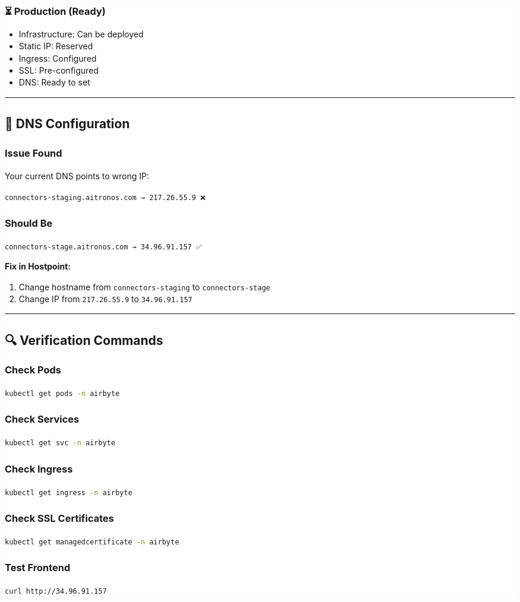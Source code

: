### ⏳ Production (Ready)
- Infrastructure: Can be deployed
- Static IP: Reserved
- Ingress: Configured
- SSL: Pre-configured
- DNS: Ready to set

---

## 📝 DNS Configuration

### Issue Found
Your current DNS points to wrong IP:
```
connectors-staging.aitronos.com → 217.26.55.9 ❌
```

### Should Be
```
connectors-stage.aitronos.com → 34.96.91.157 ✅
```

**Fix in Hostpoint:**
1. Change hostname from `connectors-staging` to `connectors-stage`
2. Change IP from `217.26.55.9` to `34.96.91.157`

---

## 🔍 Verification Commands

### Check Pods
```bash
kubectl get pods -n airbyte
```

### Check Services
```bash
kubectl get svc -n airbyte
```

### Check Ingress
```bash
kubectl get ingress -n airbyte
```

### Check SSL Certificates
```bash
kubectl get managedcertificate -n airbyte
```

### Test Frontend
```bash
curl http://34.96.91.157
```

